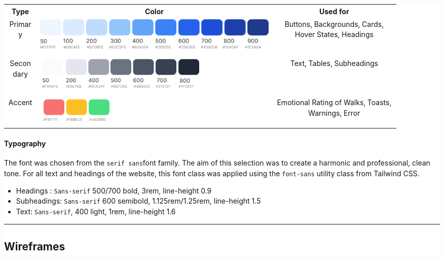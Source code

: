 <div style='text-align:center'>
   <table style='width:90%; content-align:center'>
      <tr>
        <th> Type </th>
        <th> Color </th>
        <th> Used for</th>
      </tr>
      <tr>
        <td> Primary </td>
        <td  style='width:60%'>  <img src="./assets/images/colors-blue.png"; alt="preview image of the navbar" > </td>
        <td> Buttons, Backgrounds, Cards, Hover States, Headings </td>
      </tr>
      <tr>
        <td> Secondary </td>
        <td  style='width:60%'>  <img src="./assets/images/colors-gray.png"; alt="preview image of the navbar" > </td>
        <td> Text, Tables, Subheadings </td>
      </tr>
       <tr>
        <td> Accent </td>
        <td  style='width:60%; height:40%; text-align:left'>  <img src="./assets/imagees/../images/colors-accents.png"; alt="preview image of the navbar" > </td>
        <td> Emotional Rating of Walks, Toasts, Warnings, Error </td>
      </tr>
    </table>
</div>

#### Typography

The font was chosen from the `serif sans`font family. The aim of this selection was to create a harmonic and professional, clean tone. For all text and headings of the website, this font class was applied using the `font-sans` utility class from Tailwind CSS.

- Headings : `Sans-serif` 500/700 bold, 3rem, line-height 0.9
- Subheadings: `Sans-serif` 600 semibold, 1.125rem/1.25rem, line-height 1.5
- Text: `Sans-serif`, 400 light, 1rem, line-height 1.6

---

## Wireframes
